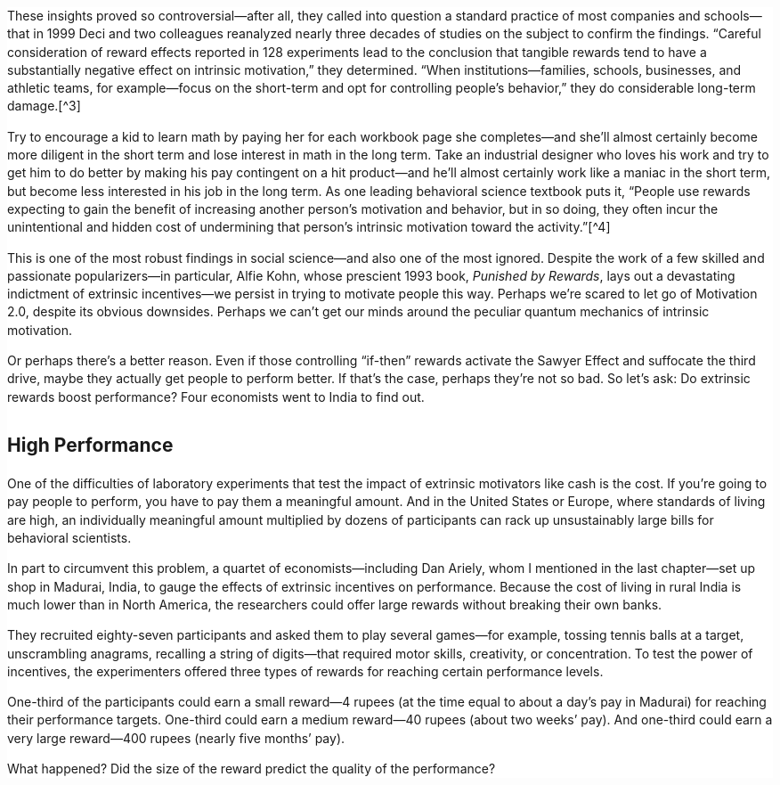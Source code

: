 These insights proved so controversial—after all, they called into question a standard practice of most companies and schools—that in 1999 Deci and two colleagues reanalyzed nearly three decades of studies on the subject to confirm the findings. “Careful consideration of reward effects reported in 128 experiments lead to the conclusion that tangible rewards tend to have a substantially negative effect on intrinsic motivation,” they determined. “When institutions—families, schools, businesses, and athletic teams, for example—focus on the short-term and opt for controlling people’s behavior,” they do considerable long-term damage.[^3]

Try to encourage a kid to learn math by paying her for each workbook page she completes—and she’ll almost certainly become more diligent in the short term and lose interest in math in the long term. Take an industrial designer who loves his work and try to get him to do better by making his pay contingent on a hit product—and he’ll almost certainly work like a maniac in the short term, but become less interested in his job in the long term. As one leading behavioral science textbook puts it, “People use rewards expecting to gain the benefit of increasing another person’s motivation and behavior, but in so doing, they often incur the unintentional and hidden cost of undermining that person’s intrinsic motivation toward the activity.”[^4]

This is one of the most robust findings in social science—and also one of the most ignored. Despite the work of a few skilled and passionate popularizers—in particular, Alfie Kohn, whose prescient 1993 book, _Punished by Rewards_, lays out a devastating indictment of extrinsic incentives—we persist in trying to motivate people this way. Perhaps we’re scared to let go of Motivation 2.0, despite its obvious downsides. Perhaps we can’t get our minds around the peculiar quantum mechanics of intrinsic motivation.

Or perhaps there’s a better reason. Even if those controlling “if-then” rewards activate the Sawyer Effect and suffocate the third drive, maybe they actually get people to perform better. If that’s the case, perhaps they’re not so bad. So let’s ask: Do extrinsic rewards boost performance? Four economists went to India to find out.

## **High Performance**

One of the difficulties of laboratory experiments that test the impact of extrinsic motivators like cash is the cost. If you’re going to pay people to perform, you have to pay them a meaningful amount. And in the United States or Europe, where standards of living are high, an individually meaningful amount multiplied by dozens of participants can rack up unsustainably large bills for behavioral scientists.

In part to circumvent this problem, a quartet of economists—including Dan Ariely, whom I mentioned in the last chapter—set up shop in Madurai, India, to gauge the effects of extrinsic incentives on performance. Because the cost of living in rural India is much lower than in North America, the researchers could offer large rewards without breaking their own banks.

They recruited eighty-seven participants and asked them to play several games—for example, tossing tennis balls at a target, unscrambling anagrams, recalling a string of digits—that required motor skills, creativity, or concentration. To test the power of incentives, the experimenters offered three types of rewards for reaching certain performance levels.

One-third of the participants could earn a small reward—4 rupees (at the time equal to about a day’s pay in Madurai) for reaching their performance targets. One-third could earn a medium reward—40 rupees (about two weeks’ pay). And one-third could earn a very large reward—400 rupees (nearly five months’ pay).

What happened? Did the size of the reward predict the quality of the performance?
